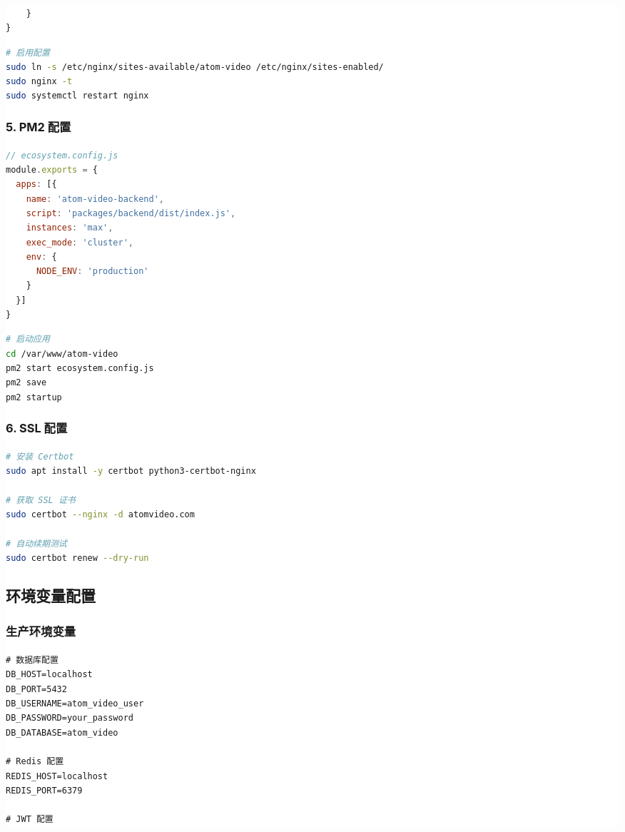 ```nginx
    }
}
```

```bash
# 启用配置
sudo ln -s /etc/nginx/sites-available/atom-video /etc/nginx/sites-enabled/
sudo nginx -t
sudo systemctl restart nginx
```

### 5. PM2 配置

```javascript
// ecosystem.config.js
module.exports = {
  apps: [{
    name: 'atom-video-backend',
    script: 'packages/backend/dist/index.js',
    instances: 'max',
    exec_mode: 'cluster',
    env: {
      NODE_ENV: 'production'
    }
  }]
}
```

```bash
# 启动应用
cd /var/www/atom-video
pm2 start ecosystem.config.js
pm2 save
pm2 startup
```

### 6. SSL 配置

```bash
# 安装 Certbot
sudo apt install -y certbot python3-certbot-nginx

# 获取 SSL 证书
sudo certbot --nginx -d atomvideo.com

# 自动续期测试
sudo certbot renew --dry-run
```

## 环境变量配置

### 生产环境变量
```env
# 数据库配置
DB_HOST=localhost
DB_PORT=5432
DB_USERNAME=atom_video_user
DB_PASSWORD=your_password
DB_DATABASE=atom_video

# Redis 配置
REDIS_HOST=localhost
REDIS_PORT=6379

# JWT 配置
```